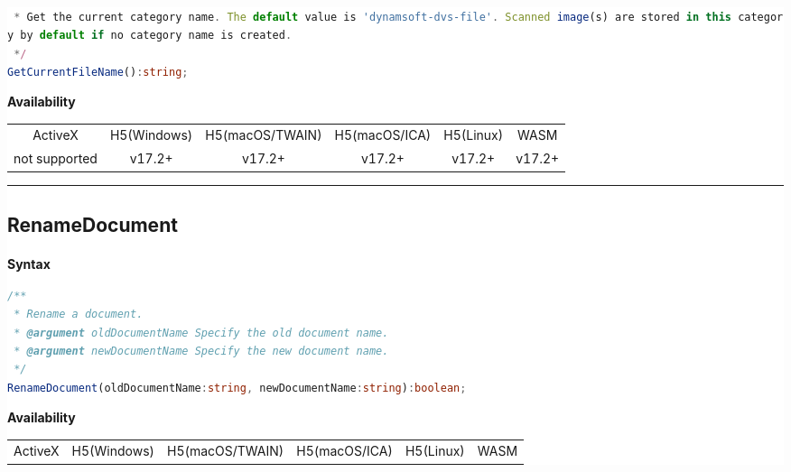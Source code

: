 ```typescript
 * Get the current category name. The default value is 'dynamsoft-dvs-file'. Scanned image(s) are stored in this category by default if no category name is created.
 */
GetCurrentFileName():string;
```

**Availability**
<div class="availability">
<table>

<tr>
<td align="center">ActiveX</td>
<td align="center">H5(Windows)</td>
<td align="center">H5(macOS/TWAIN)</td>
<td align="center">H5(macOS/ICA)</td>
<td align="center">H5(Linux)</td>
<td align="center">WASM</td>
</tr>

<tr>
<td align="center">not supported  </td>
<td align="center">v17.2+ </td>
<td align="center">v17.2+ </td>
<td align="center">v17.2+ </td>
<td align="center">v17.2+ </td>
<td align="center">v17.2+ </td>
</tr>

</table>
</div>

---

## RenameDocument

**Syntax**

```typescript
/**
 * Rename a document.
 * @argument oldDocumentName Specify the old document name.
 * @argument newDocumentName Specify the new document name.
 */
RenameDocument(oldDocumentName:string, newDocumentName:string):boolean;
```

**Availability**
<div class="availability">
<table>

<tr>
<td align="center">ActiveX</td>
<td align="center">H5(Windows)</td>
<td align="center">H5(macOS/TWAIN)</td>
<td align="center">H5(macOS/ICA)</td>
<td align="center">H5(Linux)</td>
<td align="center">WASM</td>
</tr>
